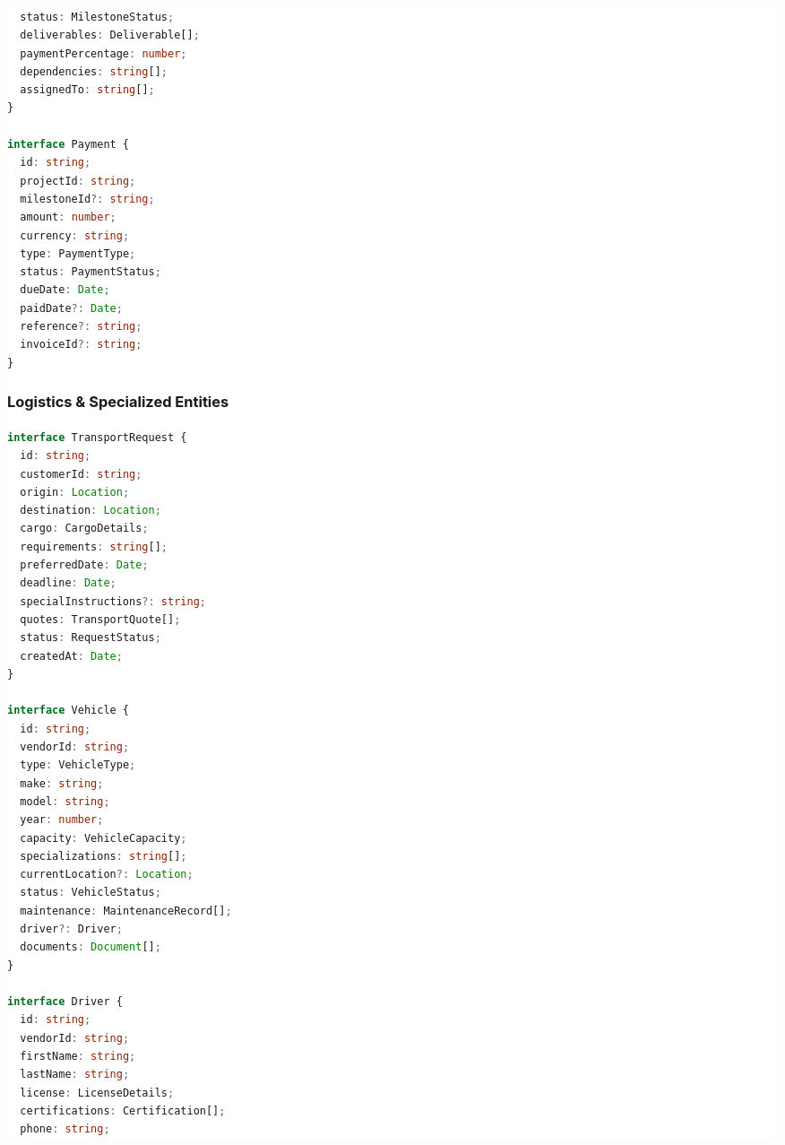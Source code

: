 ```typescript
  status: MilestoneStatus;
  deliverables: Deliverable[];
  paymentPercentage: number;
  dependencies: string[];
  assignedTo: string[];
}

interface Payment {
  id: string;
  projectId: string;
  milestoneId?: string;
  amount: number;
  currency: string;
  type: PaymentType;
  status: PaymentStatus;
  dueDate: Date;
  paidDate?: Date;
  reference?: string;
  invoiceId?: string;
}
```

### Logistics & Specialized Entities
```typescript
interface TransportRequest {
  id: string;
  customerId: string;
  origin: Location;
  destination: Location;
  cargo: CargoDetails;
  requirements: string[];
  preferredDate: Date;
  deadline: Date;
  specialInstructions?: string;
  quotes: TransportQuote[];
  status: RequestStatus;
  createdAt: Date;
}

interface Vehicle {
  id: string;
  vendorId: string;
  type: VehicleType;
  make: string;
  model: string;
  year: number;
  capacity: VehicleCapacity;
  specializations: string[];
  currentLocation?: Location;
  status: VehicleStatus;
  maintenance: MaintenanceRecord[];
  driver?: Driver;
  documents: Document[];
}

interface Driver {
  id: string;
  vendorId: string;
  firstName: string;
  lastName: string;
  license: LicenseDetails;
  certifications: Certification[];
  phone: string;
```